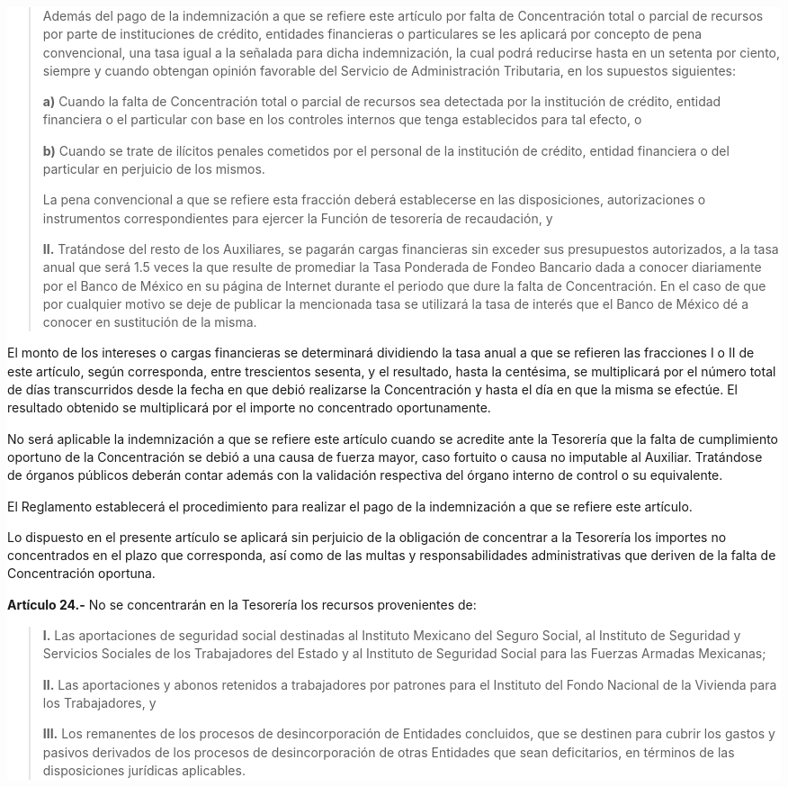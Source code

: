 > Además del pago de la indemnización a que se refiere este artículo por falta de Concentración total o parcial de recursos por parte de instituciones de crédito, entidades financieras o particulares se les aplicará por concepto de pena convencional, una tasa igual a la señalada para dicha indemnización, la cual podrá reducirse hasta en un setenta por ciento, siempre y cuando obtengan opinión favorable del Servicio de Administración Tributaria, en los supuestos siguientes:
>
> **a)** Cuando la falta de Concentración total o parcial de recursos sea detectada por la institución de crédito, entidad financiera o el particular con base en los controles internos que tenga establecidos para tal efecto, o
>
> **b)** Cuando se trate de ilícitos penales cometidos por el personal de la institución de crédito, entidad financiera o del particular en perjuicio de los mismos.
>
> La pena convencional a que se refiere esta fracción deberá establecerse en las disposiciones, autorizaciones o instrumentos correspondientes para ejercer la Función de tesorería de recaudación, y
>
> **II.** Tratándose del resto de los Auxiliares, se pagarán cargas financieras sin exceder sus presupuestos autorizados, a la tasa anual que será 1.5 veces la que resulte de promediar la Tasa Ponderada de Fondeo Bancario dada a conocer diariamente por el Banco de México en su página de Internet durante el periodo que dure la falta de Concentración. En el caso de que por cualquier motivo se deje de publicar la mencionada tasa se utilizará la tasa de interés que el Banco de México dé a conocer en sustitución de la misma.

El monto de los intereses o cargas financieras se determinará dividiendo la tasa anual a que se refieren las fracciones I o II de este artículo, según corresponda, entre trescientos sesenta, y el resultado, hasta la centésima, se multiplicará por el número total de días transcurridos desde la fecha en que debió realizarse la Concentración y hasta el día en que la misma se efectúe. El resultado obtenido se multiplicará por el importe no concentrado oportunamente.

No será aplicable la indemnización a que se refiere este artículo cuando se acredite ante la Tesorería que la falta de cumplimiento oportuno de la Concentración se debió a una causa de fuerza mayor, caso fortuito o causa no imputable al Auxiliar. Tratándose de órganos públicos deberán contar además con la validación respectiva del órgano interno de control o su equivalente.

El Reglamento establecerá el procedimiento para realizar el pago de la indemnización a que se refiere este artículo.

Lo dispuesto en el presente artículo se aplicará sin perjuicio de la obligación de concentrar a la Tesorería los importes no concentrados en el plazo que corresponda, así como de las multas y responsabilidades administrativas que deriven de la falta de Concentración oportuna.

**Artículo 24.-** No se concentrarán en la Tesorería los recursos provenientes de:

> **I.** Las aportaciones de seguridad social destinadas al Instituto Mexicano del Seguro Social, al Instituto de Seguridad y Servicios Sociales de los Trabajadores del Estado y al Instituto de Seguridad Social para las Fuerzas Armadas Mexicanas;
>
> **II.** Las aportaciones y abonos retenidos a trabajadores por patrones para el Instituto del Fondo Nacional de la Vivienda para los Trabajadores, y
>
> **III.** Los remanentes de los procesos de desincorporación de Entidades concluidos, que se destinen para cubrir los gastos y pasivos derivados de los procesos de desincorporación de otras Entidades que sean deficitarios, en términos de las disposiciones jurídicas aplicables.
